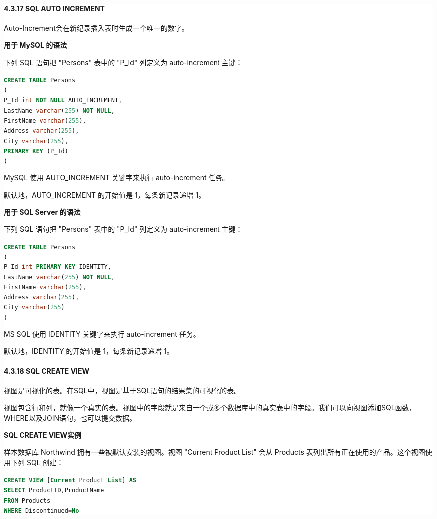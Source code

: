 #### 4.3.17 SQL AUTO INCREMENT

Auto-Increment会在新纪录插入表时生成一个唯一的数字。

**用于 MySQL 的语法**

下列 SQL 语句把 "Persons" 表中的 "P_Id" 列定义为 auto-increment 主键：

```sql
CREATE TABLE Persons
(
P_Id int NOT NULL AUTO_INCREMENT,
LastName varchar(255) NOT NULL,
FirstName varchar(255),
Address varchar(255),
City varchar(255),
PRIMARY KEY (P_Id)
)
```

MySQL 使用 AUTO_INCREMENT 关键字来执行 auto-increment 任务。

默认地，AUTO_INCREMENT 的开始值是 1，每条新记录递增 1。

**用于 SQL Server 的语法**

下列 SQL 语句把 "Persons" 表中的 "P_Id" 列定义为 auto-increment 主键：

```sql
CREATE TABLE Persons
(
P_Id int PRIMARY KEY IDENTITY,
LastName varchar(255) NOT NULL,
FirstName varchar(255),
Address varchar(255),
City varchar(255)
)
```

MS SQL 使用 IDENTITY 关键字来执行 auto-increment 任务。

默认地，IDENTITY 的开始值是 1，每条新记录递增 1。

#### 4.3.18 SQL CREATE VIEW

视图是可视化的表。在SQL中，视图是基于SQL语句的结果集的可视化的表。

视图包含行和列，就像一个真实的表。视图中的字段就是来自一个或多个数据库中的真实表中的字段。我们可以向视图添加SQL函数，WHERE以及JOIN语句，也可以提交数据。

**SQL CREATE VIEW实例**

样本数据库 Northwind 拥有一些被默认安装的视图。视图 "Current Product List" 会从 Products 表列出所有正在使用的产品。这个视图使用下列 SQL 创建：

```sql
CREATE VIEW [Current Product List] AS
SELECT ProductID,ProductName
FROM Products
WHERE Discontinued=No
```
